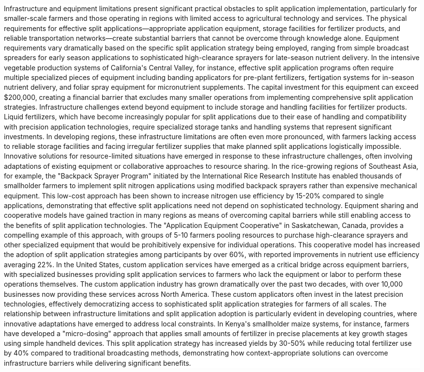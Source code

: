 Infrastructure and equipment limitations present significant practical obstacles to split application implementation, particularly for smaller-scale farmers and those operating in regions with limited access to agricultural technology and services. The physical requirements for effective split applications—appropriate application equipment, storage facilities for fertilizer products, and reliable transportation networks—create substantial barriers that cannot be overcome through knowledge alone. Equipment requirements vary dramatically based on the specific split application strategy being employed, ranging from simple broadcast spreaders for early season applications to sophisticated high-clearance sprayers for late-season nutrient delivery. In the intensive vegetable production systems of California's Central Valley, for instance, effective split application programs often require multiple specialized pieces of equipment including banding applicators for pre-plant fertilizers, fertigation systems for in-season nutrient delivery, and foliar spray equipment for micronutrient supplements. The capital investment for this equipment can exceed $200,000, creating a financial barrier that excludes many smaller operations from implementing comprehensive split application strategies. Infrastructure challenges extend beyond equipment to include storage and handling facilities for fertilizer products. Liquid fertilizers, which have become increasingly popular for split applications due to their ease of handling and compatibility with precision application technologies, require specialized storage tanks and handling systems that represent significant investments. In developing regions, these infrastructure limitations are often even more pronounced, with farmers lacking access to reliable storage facilities and facing irregular fertilizer supplies that make planned split applications logistically impossible. Innovative solutions for resource-limited situations have emerged in response to these infrastructure challenges, often involving adaptations of existing equipment or collaborative approaches to resource sharing. In the rice-growing regions of Southeast Asia, for example, the "Backpack Sprayer Program" initiated by the International Rice Research Institute has enabled thousands of smallholder farmers to implement split nitrogen applications using modified backpack sprayers rather than expensive mechanical equipment. This low-cost approach has been shown to increase nitrogen use efficiency by 15-20% compared to single applications, demonstrating that effective split applications need not depend on sophisticated technology. Equipment sharing and cooperative models have gained traction in many regions as means of overcoming capital barriers while still enabling access to the benefits of split application technologies. The "Application Equipment Cooperative" in Saskatchewan, Canada, provides a compelling example of this approach, with groups of 5-10 farmers pooling resources to purchase high-clearance sprayers and other specialized equipment that would be prohibitively expensive for individual operations. This cooperative model has increased the adoption of split application strategies among participants by over 60%, with reported improvements in nutrient use efficiency averaging 22%. In the United States, custom application services have emerged as a critical bridge across equipment barriers, with specialized businesses providing split application services to farmers who lack the equipment or labor to perform these operations themselves. The custom application industry has grown dramatically over the past two decades, with over 10,000 businesses now providing these services across North America. These custom applicators often invest in the latest precision technologies, effectively democratizing access to sophisticated split application strategies for farmers of all scales. The relationship between infrastructure limitations and split application adoption is particularly evident in developing countries, where innovative adaptations have emerged to address local constraints. In Kenya's smallholder maize systems, for instance, farmers have developed a "micro-dosing" approach that applies small amounts of fertilizer in precise placements at key growth stages using simple handheld devices. This split application strategy has increased yields by 30-50% while reducing total fertilizer use by 40% compared to traditional broadcasting methods, demonstrating how context-appropriate solutions can overcome infrastructure barriers while delivering significant benefits.
